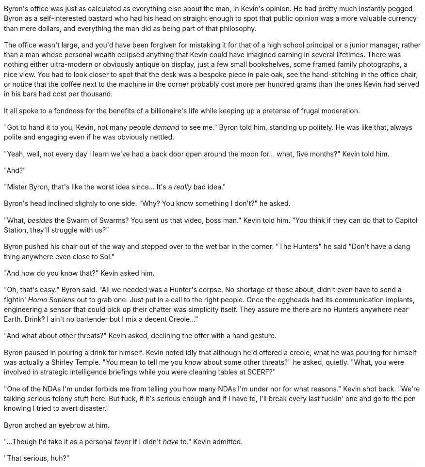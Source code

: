 Byron's office was just as calculated as everything else about the man, in Kevin's opinion. He had pretty much instantly pegged Byron as a self-interested bastard who had his head on straight enough to spot that public opinion was a more valuable currency than mere dollars, and everything the man did as being part of that philosophy.

The office wasn't large, and you'd have been forgiven for mistaking it for that of a high school principal or a junior manager, rather than a man whose personal wealth eclipsed anything that Kevin could have imagined earning in several lifetimes. There was nothing either ultra-modern or obviously antique on display, just a few small bookshelves, some framed family photographs, a nice view. You had to look closer to spot that the desk was a bespoke piece in pale oak, see the hand-stitching in the office chair, or notice that the coffee next to the machine in the corner probably cost more per hundred grams than the ones Kevin had served in his bars had cost per thousand.

It all spoke to a fondness for the benefits of a billionaire's life while keeping up a pretense of frugal moderation.

"Got to hand it to you, Kevin, not many people *demand* to see me." Byron told him, standing up politely. He was like that, always polite and engaging even if he was obviously nettled.

"Yeah, well, not every day I learn we've had a back door open around the moon for... what, five months?" Kevin told him.

"And?"

"Mister Byron, that's like the worst idea since... It's a *really* bad idea."

Byron's head inclined slightly to one side. "Why? You know something I don't?" he asked.

"What, *besides* the Swarm of Swarms? You sent us that video, boss man." Kevin told him. "You think if they can do that to Capitol Station, they'll struggle with us?"

Byron pushed his chair out of the way and stepped over to the wet bar in the corner. "The Hunters" he said "Don't have a dang thing anywhere even close to Sol."

"And how do you know that?" Kevin asked him.

"Oh, that's easy." Byron said. "All we needed was a Hunter's corpse. No shortage of those about, didn't even have to send a fightin' *Homo Sapiens* out to grab one. Just put in a call to the right people. Once the eggheads had its communication implants, engineering a sensor that could pick up their chatter was simplicity itself. They assure me there are no Hunters anywhere near Earth. Drink? I ain't no bartender but I mix a decent Creole..."

"And what about other threats?" Kevin asked, declining the offer with a hand gesture.

Byron paused in pouring a drink for himself. Kevin noted idly that although he'd offered a creole, what he was pouring for himself was actually a Shirley Temple. "You mean to tell me you *know* about some other threats?" he asked, quietly. "What, you were involved in strategic intelligence briefings while you were cleaning tables at SCERF?"

"One of the NDAs I'm under forbids me from telling you how many NDAs I'm under nor for what reasons." Kevin shot back. "We're talking serious felony stuff here. But fuck, if it's serious enough and if I have to, I'll break every last fuckin' one and go to the pen knowing I tried to avert disaster."

Byron arched an eyebrow at him.

"...Though I'd take it as a personal favor if I didn't *have* to." Kevin admitted.

"That serious, huh?"
